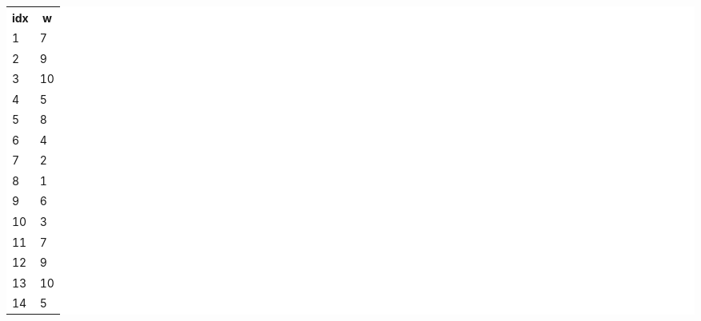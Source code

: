 

<table>
    <tr>
        <th>idx</th>
        <th>w</th>
    </tr>
    <tr>
        <td>1</td>
        <td>7</td>
    </tr>
    <tr>
        <td>2</td>
        <td>9</td>
    </tr>
    <tr>
        <td>3</td>
        <td>10</td>
    </tr>
    <tr>
        <td>4</td>
        <td>5</td>
    </tr>
    <tr>
        <td>5</td>
        <td>8</td>
    </tr>
    <tr>
        <td>6</td>
        <td>4</td>
    </tr>
    <tr>
        <td>7</td>
        <td>2</td>
    </tr>
    <tr>
        <td>8</td>
        <td>1</td>
    </tr>
    <tr>
        <td>9</td>
        <td>6</td>
    </tr>
    <tr>
        <td>10</td>
        <td>3</td>
    </tr>
    <tr>
        <td>11</td>
        <td>7</td>
    </tr>
    <tr>
        <td>12</td>
        <td>9</td>
    </tr>
    <tr>
        <td>13</td>
        <td>10</td>
    </tr>
    <tr>
        <td>14</td>
        <td>5</td>
    </tr>
    <tr>